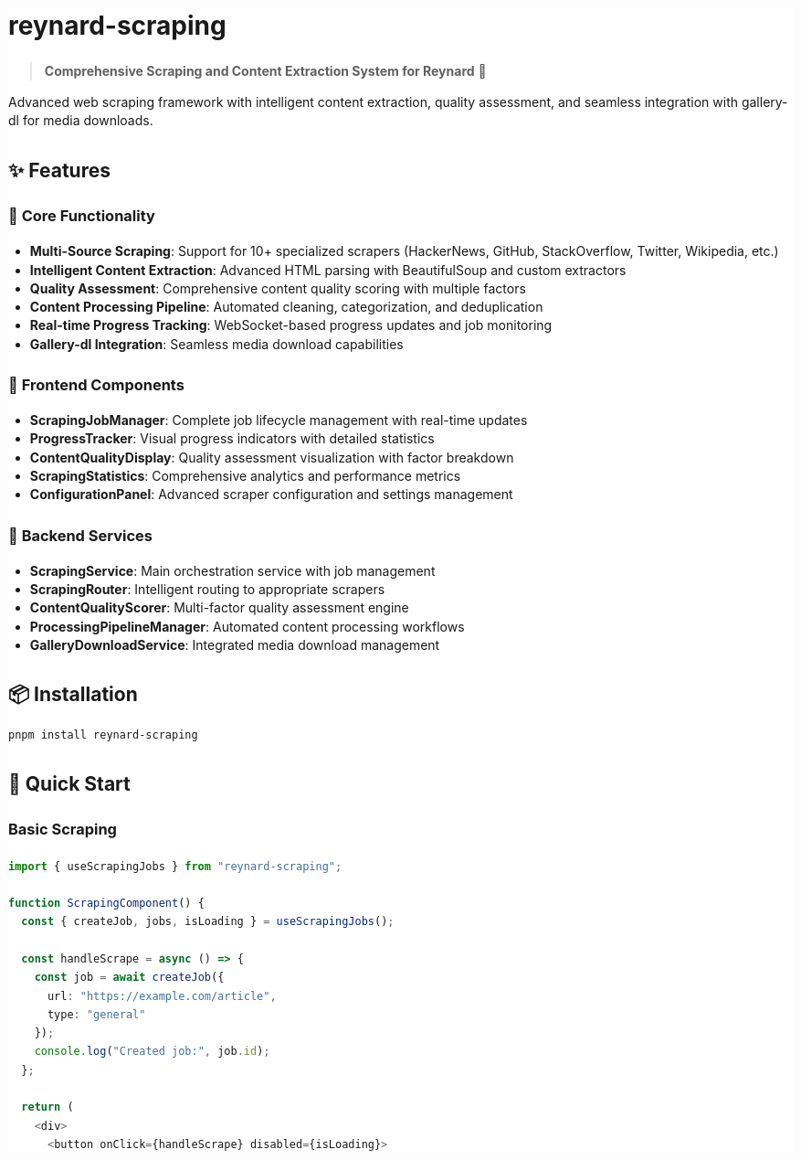 # reynard-scraping

> **Comprehensive Scraping and Content Extraction System for Reynard** 🦊

Advanced web scraping framework with intelligent content extraction, quality assessment, and
seamless integration with gallery-dl for media downloads.

## ✨ Features

### 🎯 **Core Functionality**

- **Multi-Source Scraping**: Support for 10+ specialized scrapers (HackerNews, GitHub, StackOverflow, Twitter, Wikipedia, etc.)
- **Intelligent Content Extraction**: Advanced HTML parsing with BeautifulSoup and custom extractors
- **Quality Assessment**: Comprehensive content quality scoring with multiple factors
- **Content Processing Pipeline**: Automated cleaning, categorization, and deduplication
- **Real-time Progress Tracking**: WebSocket-based progress updates and job monitoring
- **Gallery-dl Integration**: Seamless media download capabilities

### 🎨 **Frontend Components**

- **ScrapingJobManager**: Complete job lifecycle management with real-time updates
- **ProgressTracker**: Visual progress indicators with detailed statistics
- **ContentQualityDisplay**: Quality assessment visualization with factor breakdown
- **ScrapingStatistics**: Comprehensive analytics and performance metrics
- **ConfigurationPanel**: Advanced scraper configuration and settings management

### 🔧 **Backend Services**

- **ScrapingService**: Main orchestration service with job management
- **ScrapingRouter**: Intelligent routing to appropriate scrapers
- **ContentQualityScorer**: Multi-factor quality assessment engine
- **ProcessingPipelineManager**: Automated content processing workflows
- **GalleryDownloadService**: Integrated media download management

## 📦 Installation

```bash
pnpm install reynard-scraping
```

## 🚀 Quick Start

### Basic Scraping

```typescript
import { useScrapingJobs } from "reynard-scraping";

function ScrapingComponent() {
  const { createJob, jobs, isLoading } = useScrapingJobs();

  const handleScrape = async () => {
    const job = await createJob({
      url: "https://example.com/article",
      type: "general"
    });
    console.log("Created job:", job.id);
  };

  return (
    <div>
      <button onClick={handleScrape} disabled={isLoading}>
```